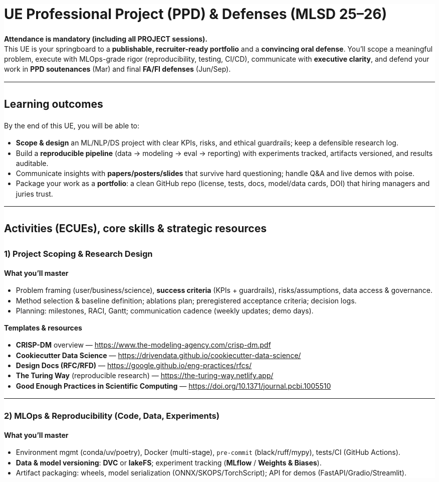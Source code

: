# UE Professional Project (PPD) & Defenses (MLSD 25–26)

**Attendance is mandatory (including all PROJECT sessions).**  
This UE is your springboard to a **publishable, recruiter-ready portfolio** and a **convincing oral defense**. You’ll scope a meaningful problem, execute with MLOps-grade rigor (reproducibility, testing, CI/CD), communicate with **executive clarity**, and defend your work in **PPD soutenances** (Mar) and final **FA/FI defenses** (Jun/Sep).

---

## Learning outcomes
By the end of this UE, you will be able to:
- **Scope & design** an ML/NLP/DS project with clear KPIs, risks, and ethical guardrails; keep a defensible research log.
- Build a **reproducible pipeline** (data → modeling → eval → reporting) with experiments tracked, artifacts versioned, and results auditable.
- Communicate insights with **papers/posters/slides** that survive hard questioning; handle Q&A and live demos with poise.
- Package your work as a **portfolio**: a clean GitHub repo (license, tests, docs, model/data cards, DOI) that hiring managers and juries trust.

---

## Activities (ECUEs), core skills & **strategic resources**

### 1) Project Scoping & Research Design
**What you’ll master**
- Problem framing (user/business/science), **success criteria** (KPIs + guardrails), risks/assumptions, data access & governance.
- Method selection & baseline definition; ablations plan; preregistered acceptance criteria; decision logs.
- Planning: milestones, RACI, Gantt; communication cadence (weekly updates; demo days).

**Templates & resources**
- **CRISP-DM** overview — https://www.the-modeling-agency.com/crisp-dm.pdf  
- **Cookiecutter Data Science** — https://drivendata.github.io/cookiecutter-data-science/  
- **Design Docs (RFC/RFD)** — https://google.github.io/eng-practices/rfcs/  
- **The Turing Way** (reproducible research) — https://the-turing-way.netlify.app/  
- **Good Enough Practices in Scientific Computing** — https://doi.org/10.1371/journal.pcbi.1005510

---

### 2) MLOps & Reproducibility (Code, Data, Experiments)
**What you’ll master**
- Environment mgmt (conda/uv/poetry), Docker (multi-stage), `pre-commit` (black/ruff/mypy), tests/CI (GitHub Actions).
- **Data & model versioning**: **DVC** or **lakeFS**; experiment tracking (**MLflow** / **Weights & Biases**).
- Artifact packaging: wheels, model serialization (ONNX/SKOPS/TorchScript); API for demos (FastAPI/Gradio/Streamlit).
